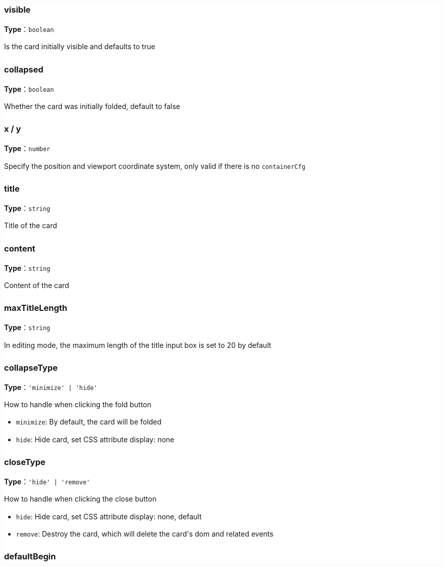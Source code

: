 ### visible

**Type**：`boolean`

Is the card initially visible and defaults to true

### collapsed

**Type**：`boolean`

Whether the card was initially folded, default to false

### x / y

**Type**：`number`

Specify the position and viewport coordinate system, only valid if there is no `containerCfg`

### title

**Type**：`string`

Title of the card

### content

**Type**：`string`

Content of the card

### maxTitleLength

**Type**：`string`

In editing mode, the maximum length of the title input box is set to 20 by default

### collapseType

**Type**：`'minimize' | 'hide'`

How to handle when clicking the fold button

* ```minimize```: By default, the card will be folded

* ```hide```: Hide card, set CSS attribute display: none

### closeType

**Type**：`'hide' | 'remove'`

How to handle when clicking the close button

* ```hide```: Hide card, set CSS attribute display: none, default

* ```remove```: Destroy the card, which will delete the card's dom and related events

### defaultBegin
